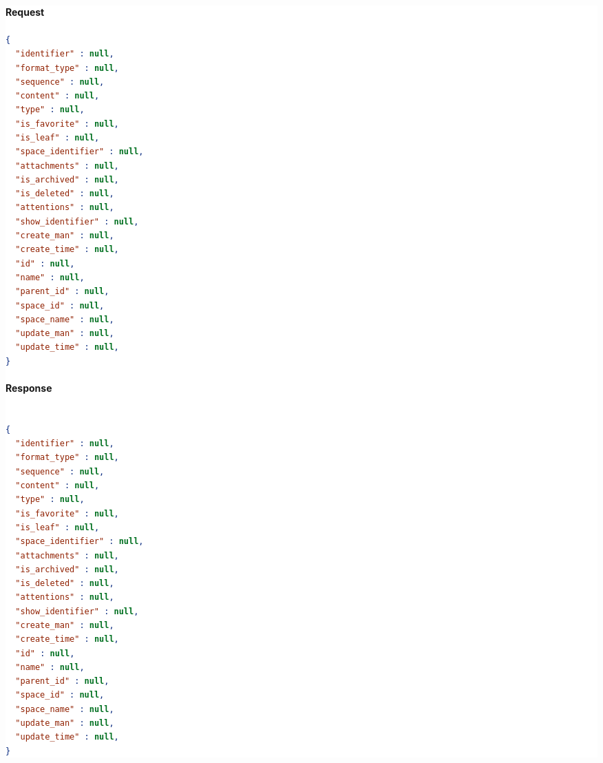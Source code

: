 






#### **Request**



```json
{
  "identifier" : null,
  "format_type" : null,
  "sequence" : null,
  "content" : null,
  "type" : null,
  "is_favorite" : null,
  "is_leaf" : null,
  "space_identifier" : null,
  "attachments" : null,
  "is_archived" : null,
  "is_deleted" : null,
  "attentions" : null,
  "show_identifier" : null,
  "create_man" : null,
  "create_time" : null,
  "id" : null,
  "name" : null,
  "parent_id" : null,
  "space_id" : null,
  "space_name" : null,
  "update_man" : null,
  "update_time" : null,
}
```


#### **Response**
```json

{
  "identifier" : null,
  "format_type" : null,
  "sequence" : null,
  "content" : null,
  "type" : null,
  "is_favorite" : null,
  "is_leaf" : null,
  "space_identifier" : null,
  "attachments" : null,
  "is_archived" : null,
  "is_deleted" : null,
  "attentions" : null,
  "show_identifier" : null,
  "create_man" : null,
  "create_time" : null,
  "id" : null,
  "name" : null,
  "parent_id" : null,
  "space_id" : null,
  "space_name" : null,
  "update_man" : null,
  "update_time" : null,
}


```